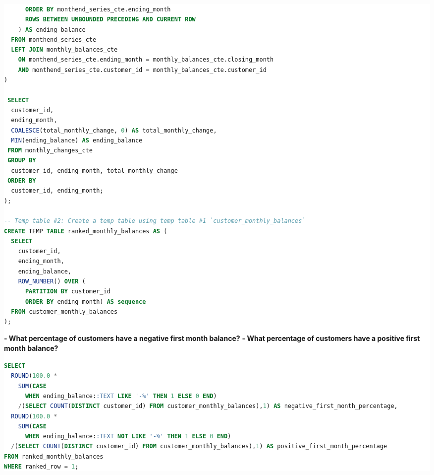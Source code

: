 ```sql
      ORDER BY monthend_series_cte.ending_month
      ROWS BETWEEN UNBOUNDED PRECEDING AND CURRENT ROW
    ) AS ending_balance
  FROM monthend_series_cte
  LEFT JOIN monthly_balances_cte
    ON monthend_series_cte.ending_month = monthly_balances_cte.closing_month
    AND monthend_series_cte.customer_id = monthly_balances_cte.customer_id 
)

 SELECT 
  customer_id, 
  ending_month, 
  COALESCE(total_monthly_change, 0) AS total_monthly_change, 
  MIN(ending_balance) AS ending_balance
 FROM monthly_changes_cte
 GROUP BY 
  customer_id, ending_month, total_monthly_change
 ORDER BY 
  customer_id, ending_month;
);

-- Temp table #2: Create a temp table using temp table #1 `customer_monthly_balances`
CREATE TEMP TABLE ranked_monthly_balances AS (
  SELECT 
    customer_id, 
    ending_month, 
    ending_balance,
    ROW_NUMBER() OVER (
      PARTITION BY customer_id 
      ORDER BY ending_month) AS sequence
  FROM customer_monthly_balances
);
```

**- What percentage of customers have a negative first month balance?**
**- What percentage of customers have a positive first month balance?**

````sql
SELECT 
  ROUND(100.0 * 
    SUM(CASE 
      WHEN ending_balance::TEXT LIKE '-%' THEN 1 ELSE 0 END)
    /(SELECT COUNT(DISTINCT customer_id) FROM customer_monthly_balances),1) AS negative_first_month_percentage,
  ROUND(100.0 * 
    SUM(CASE 
      WHEN ending_balance::TEXT NOT LIKE '-%' THEN 1 ELSE 0 END)
  /(SELECT COUNT(DISTINCT customer_id) FROM customer_monthly_balances),1) AS positive_first_month_percentage
FROM ranked_monthly_balances
WHERE ranked_row = 1;
````

